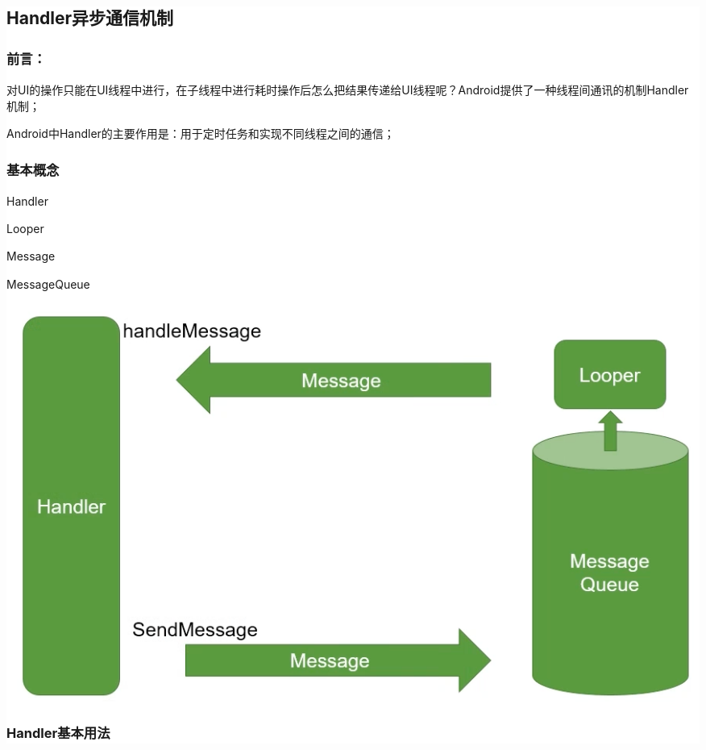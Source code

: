 ## Handler异步通信机制

### 前言：

对UI的操作只能在UI线程中进行，在子线程中进行耗时操作后怎么把结果传递给UI线程呢？Android提供了一种线程间通讯的机制Handler机制；

Android中Handler的主要作用是：用于定时任务和实现不同线程之间的通信；

### 基本概念

Handler

Looper

Message

MessageQueue

![image-20230908193135391](localpicbed/Android多线程.assets/image-20230908193135391.png)

### Handler基本用法
